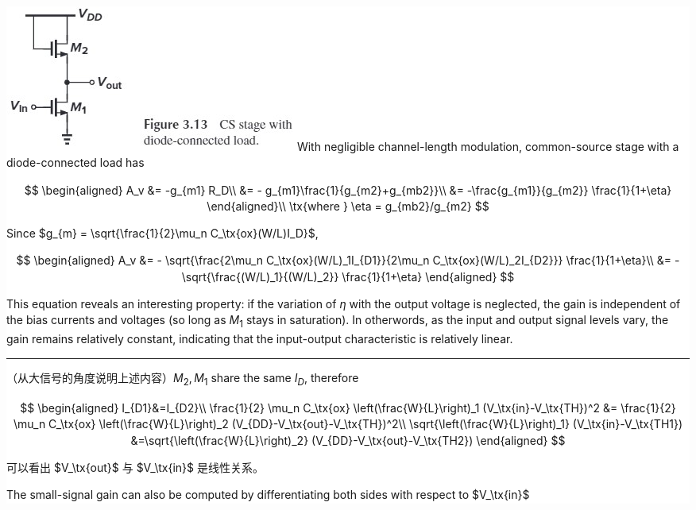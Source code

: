
![Figure 3.13 CS stage with diode-connected load](images/Figure%203.13%20CS%20stage%20with%20diode-connected%20load.jpg)
With negligible channel-length modulation, common-source stage with a diode-connected load has

$$
\begin{aligned}
    A_v &= -g_{m1} R_D\\
    &= - g_{m1}\frac{1}{g_{m2}+g_{mb2}}\\
    &= -\frac{g_{m1}}{g_{m2}} \frac{1}{1+\eta}
\end{aligned}\\
\tx{where } \eta = g_{mb2}/g_{m2}
$$

Since $g_{m} = \sqrt{\frac{1}{2}\mu_n C_\tx{ox}(W/L)I_D}$,

$$
\begin{aligned}
  A_v &= - \sqrt{\frac{2\mu_n C_\tx{ox}(W/L)_1I_{D1}}{2\mu_n C_\tx{ox}(W/L)_2I_{D2}}} \frac{1}{1+\eta}\\
  &= - \sqrt{\frac{(W/L)_1}{(W/L)_2}} \frac{1}{1+\eta}
\end{aligned}
$$

This equation reveals an interesting property: if the variation of $\eta$ with the output voltage is neglected, the gain is independent of the bias currents and voltages (so long as $M_1$ stays in saturation). In otherwords, as the input and output signal levels vary, the gain remains relatively constant, indicating that the input-output characteristic is relatively linear.

---

（从大信号的角度说明上述内容）$M_2,M_1$ share the same $I_D$, therefore

$$
\begin{aligned}
  I_{D1}&=I_{D2}\\
  \frac{1}{2} \mu_n C_\tx{ox} \left(\frac{W}{L}\right)_1 (V_\tx{in}-V_\tx{TH})^2 &= \frac{1}{2} \mu_n C_\tx{ox} \left(\frac{W}{L}\right)_2 (V_{DD}-V_\tx{out}-V_\tx{TH})^2\\
  \sqrt{\left(\frac{W}{L}\right)_1} (V_\tx{in}-V_\tx{TH1}) &=\sqrt{\left(\frac{W}{L}\right)_2} (V_{DD}-V_\tx{out}-V_\tx{TH2})
\end{aligned}
$$

可以看出 $V_\tx{out}$ 与 $V_\tx{in}$ 是线性关系。

The small-signal gain can also be computed by differentiating both sides with respect to $V_\tx{in}$
